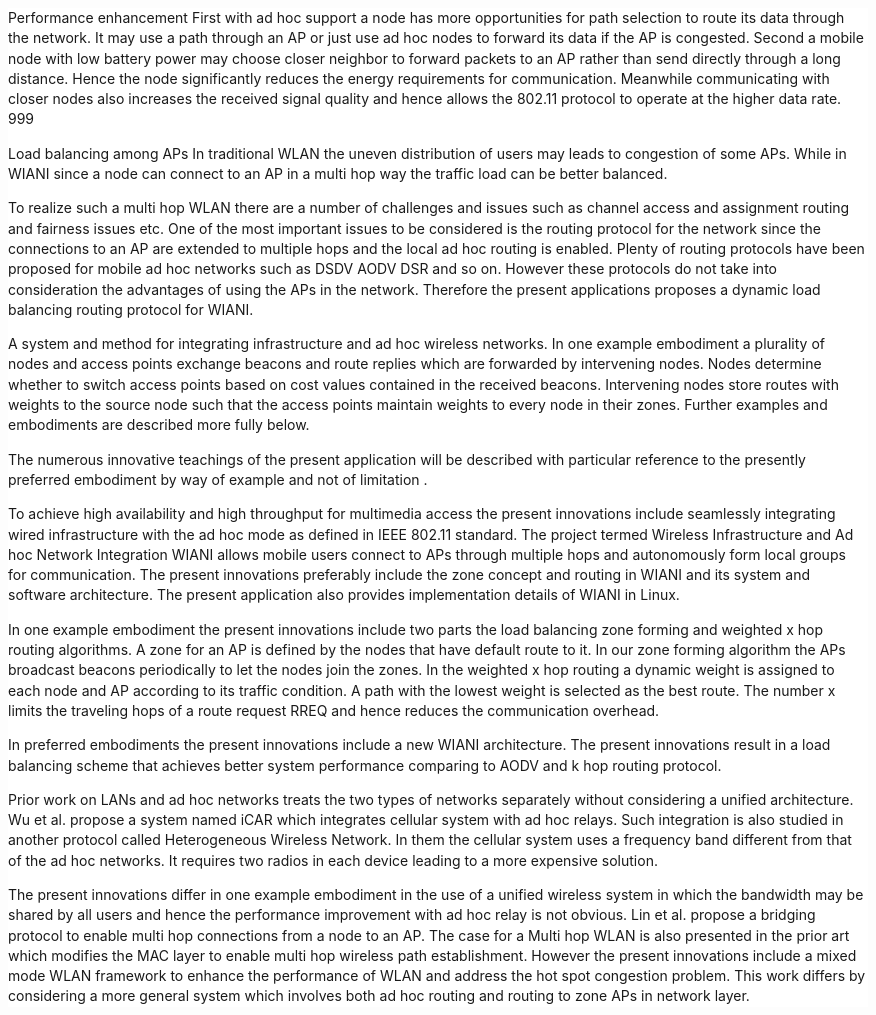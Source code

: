 Performance enhancement First with ad hoc support a node has more opportunities for path selection to route its data through the network. It may use a path through an AP or just use ad hoc nodes to forward its data if the AP is congested. Second a mobile node with low battery power may choose closer neighbor to forward packets to an AP rather than send directly through a long distance. Hence the node significantly reduces the energy requirements for communication. Meanwhile communicating with closer nodes also increases the received signal quality and hence allows the 802.11 protocol to operate at the higher data rate. 999

Load balancing among APs In traditional WLAN the uneven distribution of users may leads to congestion of some APs. While in WIANI since a node can connect to an AP in a multi hop way the traffic load can be better balanced.

To realize such a multi hop WLAN there are a number of challenges and issues such as channel access and assignment routing and fairness issues etc. One of the most important issues to be considered is the routing protocol for the network since the connections to an AP are extended to multiple hops and the local ad hoc routing is enabled. Plenty of routing protocols have been proposed for mobile ad hoc networks such as DSDV AODV DSR and so on. However these protocols do not take into consideration the advantages of using the APs in the network. Therefore the present applications proposes a dynamic load balancing routing protocol for WIANI.

A system and method for integrating infrastructure and ad hoc wireless networks. In one example embodiment a plurality of nodes and access points exchange beacons and route replies which are forwarded by intervening nodes. Nodes determine whether to switch access points based on cost values contained in the received beacons. Intervening nodes store routes with weights to the source node such that the access points maintain weights to every node in their zones. Further examples and embodiments are described more fully below.

The numerous innovative teachings of the present application will be described with particular reference to the presently preferred embodiment by way of example and not of limitation .

To achieve high availability and high throughput for multimedia access the present innovations include seamlessly integrating wired infrastructure with the ad hoc mode as defined in IEEE 802.11 standard. The project termed Wireless Infrastructure and Ad hoc Network Integration WIANI allows mobile users connect to APs through multiple hops and autonomously form local groups for communication. The present innovations preferably include the zone concept and routing in WIANI and its system and software architecture. The present application also provides implementation details of WIANI in Linux.

In one example embodiment the present innovations include two parts the load balancing zone forming and weighted x hop routing algorithms. A zone for an AP is defined by the nodes that have default route to it. In our zone forming algorithm the APs broadcast beacons periodically to let the nodes join the zones. In the weighted x hop routing a dynamic weight is assigned to each node and AP according to its traffic condition. A path with the lowest weight is selected as the best route. The number x limits the traveling hops of a route request RREQ and hence reduces the communication overhead.

In preferred embodiments the present innovations include a new WIANI architecture. The present innovations result in a load balancing scheme that achieves better system performance comparing to AODV and k hop routing protocol.

Prior work on LANs and ad hoc networks treats the two types of networks separately without considering a unified architecture. Wu et al. propose a system named iCAR which integrates cellular system with ad hoc relays. Such integration is also studied in another protocol called Heterogeneous Wireless Network. In them the cellular system uses a frequency band different from that of the ad hoc networks. It requires two radios in each device leading to a more expensive solution.

The present innovations differ in one example embodiment in the use of a unified wireless system in which the bandwidth may be shared by all users and hence the performance improvement with ad hoc relay is not obvious. Lin et al. propose a bridging protocol to enable multi hop connections from a node to an AP. The case for a Multi hop WLAN is also presented in the prior art which modifies the MAC layer to enable multi hop wireless path establishment. However the present innovations include a mixed mode WLAN framework to enhance the performance of WLAN and address the hot spot congestion problem. This work differs by considering a more general system which involves both ad hoc routing and routing to zone APs in network layer.
